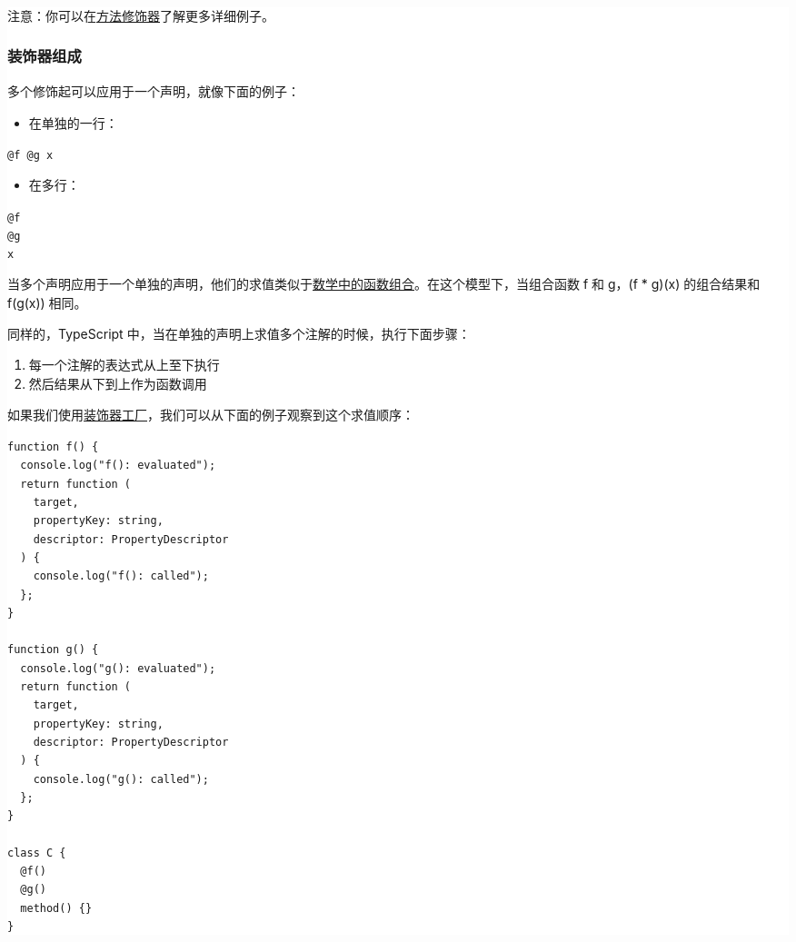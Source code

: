 注意：你可以在[方法修饰器]()了解更多详细例子。

### 装饰器组成

多个修饰起可以应用于一个声明，就像下面的例子：

- 在单独的一行：
```
@f @g x
```

- 在多行：
```
@f
@g
x
```

当多个声明应用于一个单独的声明，他们的求值类似于[数学中的函数组合]()。在这个模型下，当组合函数 f 和 g，(f * g)(x) 的组合结果和 f(g(x)) 相同。

同样的，TypeScript 中，当在单独的声明上求值多个注解的时候，执行下面步骤：

1. 每一个注解的表达式从上至下执行
2. 然后结果从下到上作为函数调用

如果我们使用[装饰器工厂]()，我们可以从下面的例子观察到这个求值顺序：
```
function f() {
  console.log("f(): evaluated");
  return function (
    target,
    propertyKey: string,
    descriptor: PropertyDescriptor
  ) {
    console.log("f(): called");
  };
}

function g() {
  console.log("g(): evaluated");
  return function (
    target,
    propertyKey: string,
    descriptor: PropertyDescriptor
  ) {
    console.log("g(): called");
  };
}

class C {
  @f()
  @g()
  method() {}
}
```

